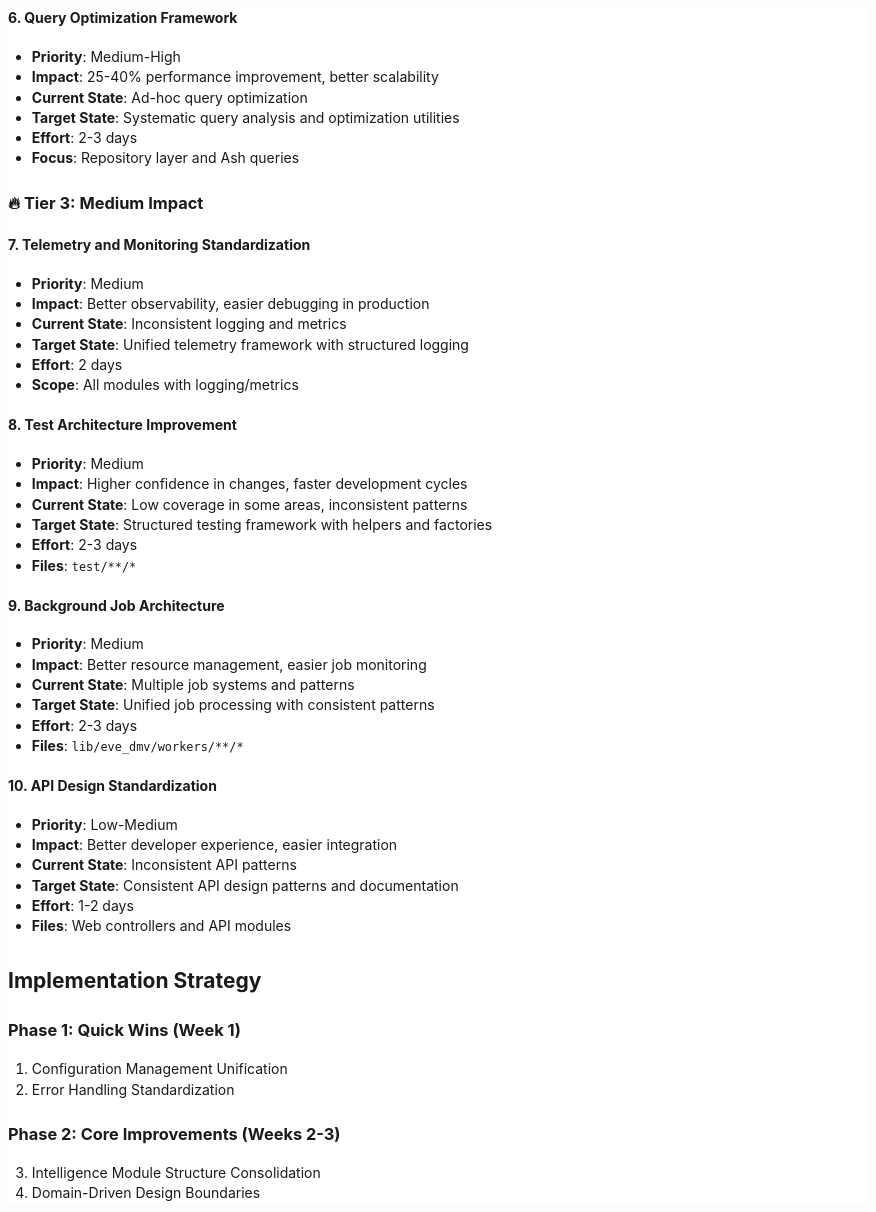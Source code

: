 #### 6. Query Optimization Framework
- **Priority**: Medium-High
- **Impact**: 25-40% performance improvement, better scalability
- **Current State**: Ad-hoc query optimization
- **Target State**: Systematic query analysis and optimization utilities
- **Effort**: 2-3 days
- **Focus**: Repository layer and Ash queries

### 🔥 Tier 3: Medium Impact

#### 7. Telemetry and Monitoring Standardization
- **Priority**: Medium
- **Impact**: Better observability, easier debugging in production
- **Current State**: Inconsistent logging and metrics
- **Target State**: Unified telemetry framework with structured logging
- **Effort**: 2 days
- **Scope**: All modules with logging/metrics

#### 8. Test Architecture Improvement
- **Priority**: Medium
- **Impact**: Higher confidence in changes, faster development cycles
- **Current State**: Low coverage in some areas, inconsistent patterns
- **Target State**: Structured testing framework with helpers and factories
- **Effort**: 2-3 days
- **Files**: `test/**/*`

#### 9. Background Job Architecture
- **Priority**: Medium
- **Impact**: Better resource management, easier job monitoring
- **Current State**: Multiple job systems and patterns
- **Target State**: Unified job processing with consistent patterns
- **Effort**: 2-3 days
- **Files**: `lib/eve_dmv/workers/**/*`

#### 10. API Design Standardization
- **Priority**: Low-Medium
- **Impact**: Better developer experience, easier integration
- **Current State**: Inconsistent API patterns
- **Target State**: Consistent API design patterns and documentation
- **Effort**: 1-2 days
- **Files**: Web controllers and API modules

## Implementation Strategy

### Phase 1: Quick Wins (Week 1)
1. Configuration Management Unification
2. Error Handling Standardization

### Phase 2: Core Improvements (Weeks 2-3)
3. Intelligence Module Structure Consolidation
4. Domain-Driven Design Boundaries
